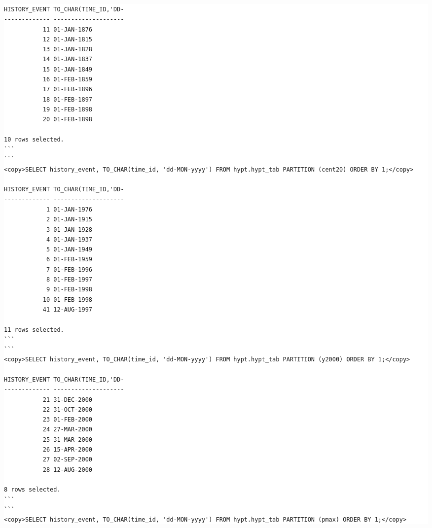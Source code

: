     HISTORY_EVENT TO_CHAR(TIME_ID,'DD-
    ------------- --------------------
               11 01-JAN-1876
               12 01-JAN-1815
               13 01-JAN-1828
               14 01-JAN-1837
               15 01-JAN-1849
               16 01-FEB-1859
               17 01-FEB-1896
               18 01-FEB-1897
               19 01-FEB-1898
               20 01-FEB-1898

    10 rows selected.
    ```
    ```
    <copy>SELECT history_event, TO_CHAR(time_id, 'dd-MON-yyyy') FROM hypt.hypt_tab PARTITION (cent20) ORDER BY 1;</copy>

    HISTORY_EVENT TO_CHAR(TIME_ID,'DD-
    ------------- --------------------
                1 01-JAN-1976
                2 01-JAN-1915
                3 01-JAN-1928
                4 01-JAN-1937
                5 01-JAN-1949
                6 01-FEB-1959
                7 01-FEB-1996
                8 01-FEB-1997
                9 01-FEB-1998
               10 01-FEB-1998
               41 12-AUG-1997

    11 rows selected.
    ```
    ```
    <copy>SELECT history_event, TO_CHAR(time_id, 'dd-MON-yyyy') FROM hypt.hypt_tab PARTITION (y2000) ORDER BY 1;</copy>

    HISTORY_EVENT TO_CHAR(TIME_ID,'DD-
    ------------- --------------------
               21 31-DEC-2000
               22 31-OCT-2000
               23 01-FEB-2000
               24 27-MAR-2000
               25 31-MAR-2000
               26 15-APR-2000
               27 02-SEP-2000
               28 12-AUG-2000

    8 rows selected.
    ```
    ```
    <copy>SELECT history_event, TO_CHAR(time_id, 'dd-MON-yyyy') FROM hypt.hypt_tab PARTITION (pmax) ORDER BY 1;</copy>

